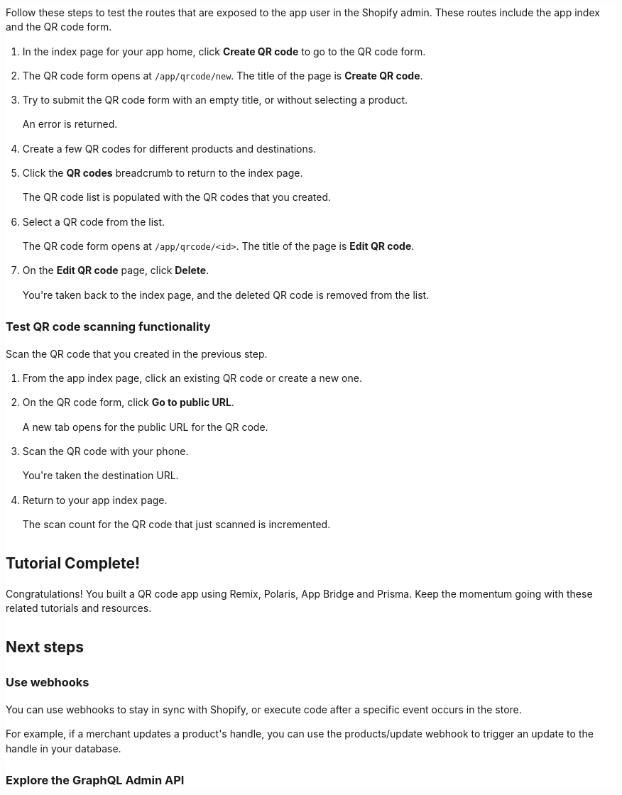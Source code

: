 Follow these steps to test the routes that are exposed to the app user in the Shopify admin. These routes include the app index and the QR code form.

1. In the index page for your app home, click **Create QR code** to go to the QR code form.

2. The QR code form opens at `/app/qrcode/new`. The title of the page is **Create QR code**.

3. Try to submit the QR code form with an empty title, or without selecting a product.

   An error is returned.

4. Create a few QR codes for different products and destinations.

5. Click the **QR codes** breadcrumb to return to the index page.

   The QR code list is populated with the QR codes that you created.

6. Select a QR code from the list.

   The QR code form opens at `/app/qrcode/<id>`. The title of the page is **Edit QR code**.

7. On the **Edit QR code** page, click **Delete**.

   You're taken back to the index page, and the deleted QR code is removed from the list.

### Test QR code scanning functionality

Scan the QR code that you created in the previous step.

1. From the app index page, click an existing QR code or create a new one.

2. On the QR code form, click **Go to public URL**.

   A new tab opens for the public URL for the QR code.

3. Scan the QR code with your phone.

   You're taken the destination URL.

4. Return to your app index page.

   The scan count for the QR code that just scanned is incremented.

## Tutorial Complete!

Congratulations! You built a QR code app using Remix, Polaris, App Bridge and Prisma. Keep the momentum going with these related tutorials and resources.

## Next steps

### Use webhooks

You can use webhooks to stay in sync with Shopify, or execute code after a specific event occurs in the store.

For example, if a merchant updates a product's handle, you can use the products/update webhook to trigger an update to the handle in your database.

### Explore the GraphQL Admin API
